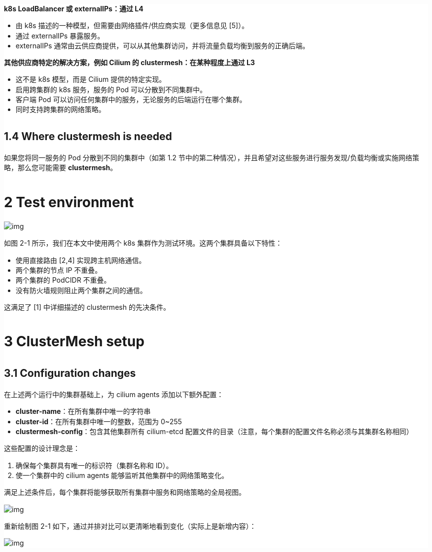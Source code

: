 **k8s LoadBalancer 或 externalIPs：通过 L4**

- 由 k8s 描述的一种模型，但需要由网络插件/供应商实现（更多信息见 [5]）。
- 通过 externalIPs 暴露服务。
- externalIPs 通常由云供应商提供，可以从其他集群访问，并将流量负载均衡到服务的正确后端。

**其他供应商特定的解决方案，例如 Cilium 的 clustermesh：在某种程度上通过 L3**

- 这不是 k8s 模型，而是 Cilium 提供的特定实现。
- 启用跨集群的 k8s 服务，服务的 Pod 可以分散到不同集群中。
- 客户端 Pod 可以访问任何集群中的服务，无论服务的后端运行在哪个集群。
- 同时支持跨集群的网络策略。

## 1.4 Where clustermesh is needed

如果您将同一服务的 Pod 分散到不同的集群中（如第 1.2 节中的第二种情况），并且希望对这些服务进行服务发现/负载均衡或实施网络策略，那么您可能需要 **clustermesh**。

# 2 Test environment

![img](https://arthurchiao.art/assets/img/cilium-clustermesh/separate-clusters.png)

如图 2-1 所示，我们在本文中使用两个 k8s 集群作为测试环境。这两个集群具备以下特性：

- 使用直接路由 [2,4] 实现跨主机网络通信。
- 两个集群的节点 IP 不重叠。
- 两个集群的 PodCIDR 不重叠。
- 没有防火墙规则阻止两个集群之间的通信。

这满足了 [1] 中详细描述的 clustermesh 的先决条件。

# 3 ClusterMesh setup

## 3.1 Configuration changes

在上述两个运行中的集群基础上，为 cilium agents 添加以下额外配置：

- **cluster-name**：在所有集群中唯一的字符串
- **cluster-id**：在所有集群中唯一的整数，范围为 0~255
- **clustermesh-config**：包含其他集群所有 cilium-etcd 配置文件的目录（注意，每个集群的配置文件名称必须与其集群名称相同）

这些配置的设计理念是：

1. 确保每个集群具有唯一的标识符（集群名称和 ID）。
2. 使一个集群中的 cilium agents 能够监听其他集群中的网络策略变化。

满足上述条件后，每个集群将能够获取所有集群中服务和网络策略的全局视图。

![img](https://arthurchiao.art/assets/img/cilium-clustermesh/clustermesh.png)

重新绘制图 2-1 如下，通过并排对比可以更清晰地看到变化（实际上是新增内容）：

![img](https://arthurchiao.art/assets/img/cilium-clustermesh/separate-clusters.png)
